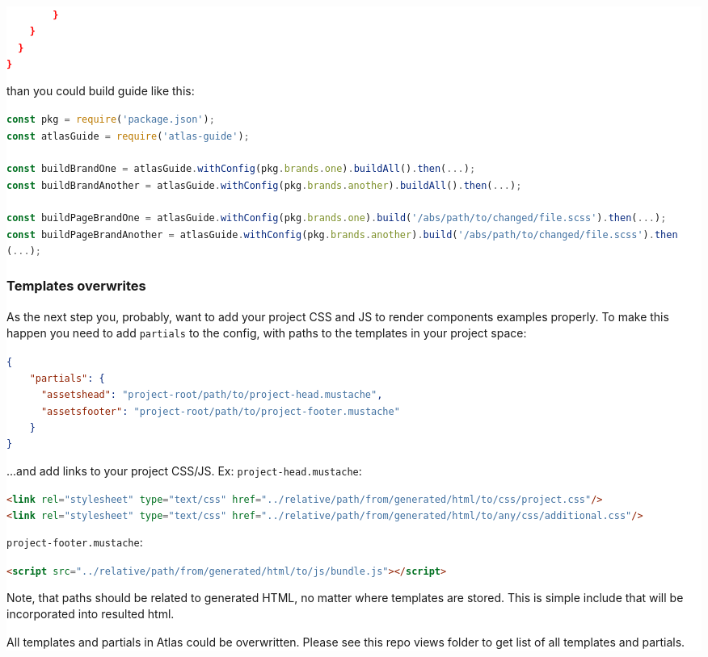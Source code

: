 ```json
        }
    }
  }
}
```

than you could build guide like this:

```js
const pkg = require('package.json');
const atlasGuide = require('atlas-guide');

const buildBrandOne = atlasGuide.withConfig(pkg.brands.one).buildAll().then(...);
const buildBrandAnother = atlasGuide.withConfig(pkg.brands.another).buildAll().then(...);

const buildPageBrandOne = atlasGuide.withConfig(pkg.brands.one).build('/abs/path/to/changed/file.scss').then(...);
const buildPageBrandAnother = atlasGuide.withConfig(pkg.brands.another).build('/abs/path/to/changed/file.scss').then(...);
```

### Templates overwrites

As the next step you, probably, want to add your project CSS and JS to render components examples properly.
To make this happen you need to add `partials` to the config, with paths to the templates in your project space:

```json
{
    "partials": {
      "assetshead": "project-root/path/to/project-head.mustache",
      "assetsfooter": "project-root/path/to/project-footer.mustache"
    }
}
```

...and add links to your project CSS/JS. Ex: `project-head.mustache`:

```html
<link rel="stylesheet" type="text/css" href="../relative/path/from/generated/html/to/css/project.css"/>
<link rel="stylesheet" type="text/css" href="../relative/path/from/generated/html/to/any/css/additional.css"/>
```

`project-footer.mustache`:

```html
<script src="../relative/path/from/generated/html/to/js/bundle.js"></script>
```

Note, that paths should be related to generated HTML, no matter where templates are stored. This is simple include that will be incorporated into resulted html.

All templates and partials in Atlas could be overwritten. Please see this repo views folder to get list of all templates and partials.
